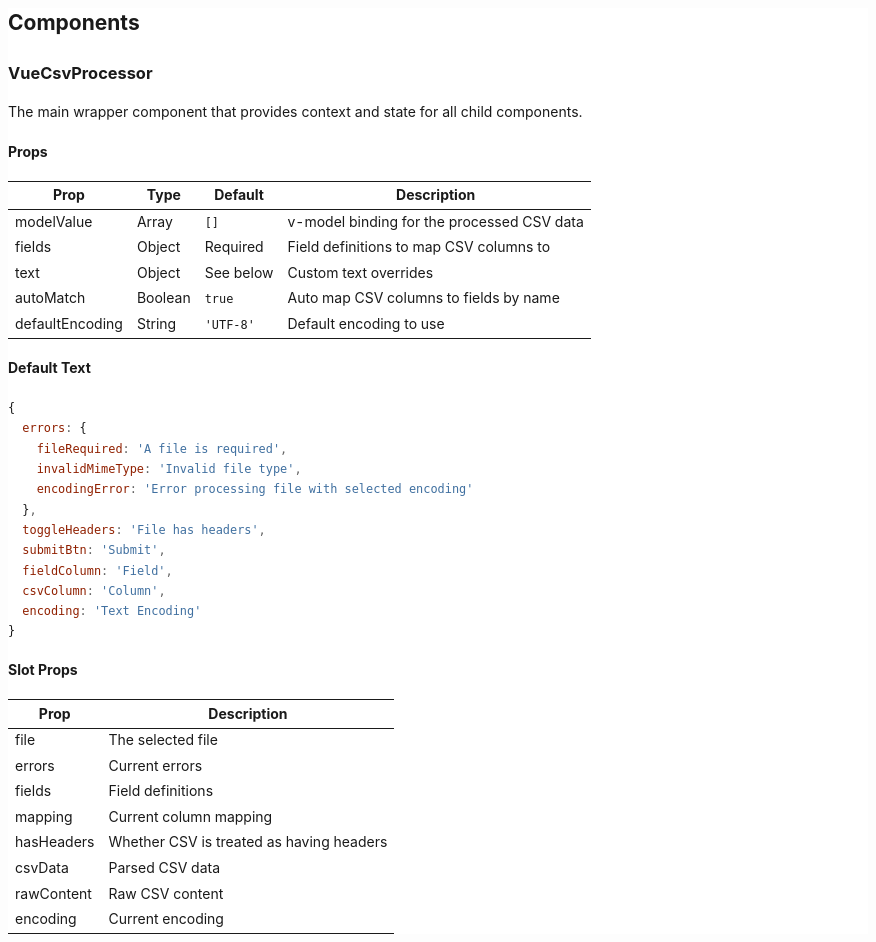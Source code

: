 ## Components

### VueCsvProcessor

The main wrapper component that provides context and state for all child components.

#### Props

| Prop | Type | Default | Description |
|------|------|---------|-------------|
| modelValue | Array | `[]` | v-model binding for the processed CSV data |
| fields | Object | Required | Field definitions to map CSV columns to |
| text | Object | See below | Custom text overrides |
| autoMatch | Boolean | `true` | Auto map CSV columns to fields by name |
| defaultEncoding | String | `'UTF-8'` | Default encoding to use |

#### Default Text

```js
{
  errors: {
    fileRequired: 'A file is required',
    invalidMimeType: 'Invalid file type',
    encodingError: 'Error processing file with selected encoding'
  },
  toggleHeaders: 'File has headers',
  submitBtn: 'Submit',
  fieldColumn: 'Field',
  csvColumn: 'Column',
  encoding: 'Text Encoding'
}
```

#### Slot Props

| Prop | Description |
|------|-------------|
| file | The selected file |
| errors | Current errors |
| fields | Field definitions |
| mapping | Current column mapping |
| hasHeaders | Whether CSV is treated as having headers |
| csvData | Parsed CSV data |
| rawContent | Raw CSV content |
| encoding | Current encoding |
